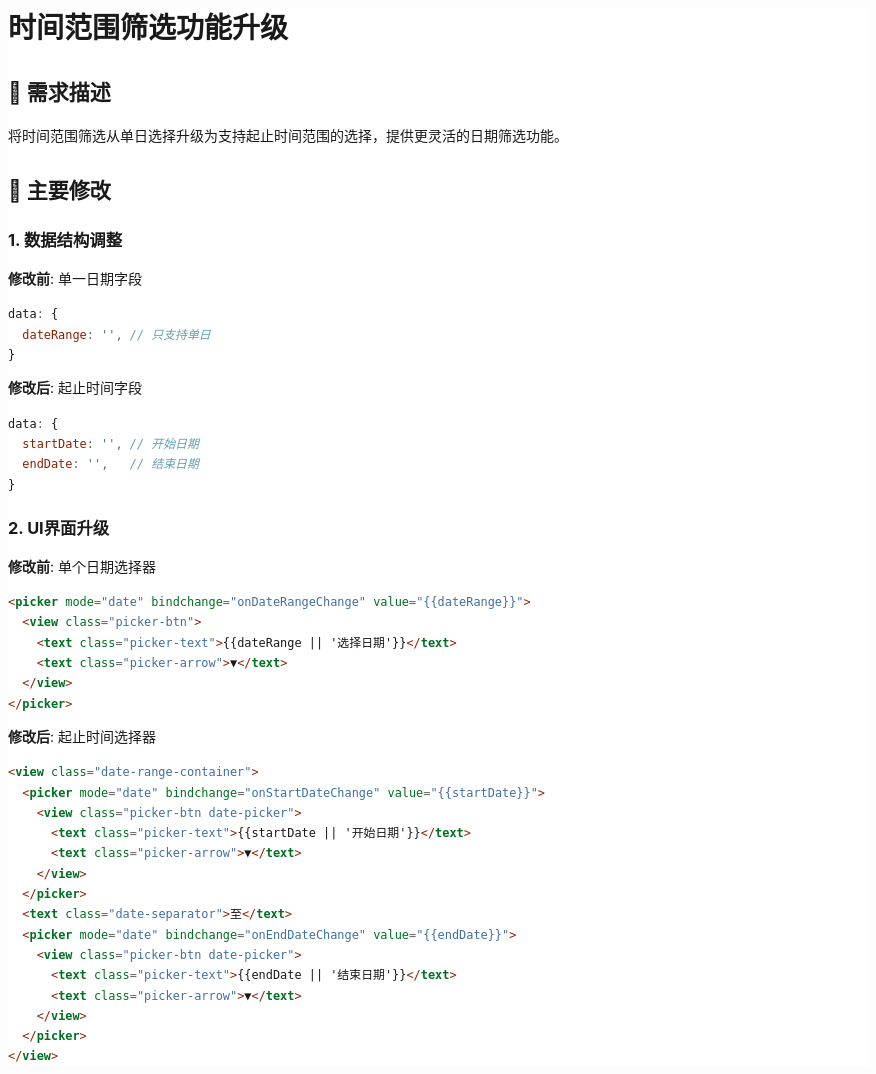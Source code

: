 # 时间范围筛选功能升级

## 🎯 需求描述

将时间范围筛选从单日选择升级为支持起止时间范围的选择，提供更灵活的日期筛选功能。

## 🔧 主要修改

### 1. 数据结构调整

**修改前**: 单一日期字段
```javascript
data: {
  dateRange: '', // 只支持单日
}
```

**修改后**: 起止时间字段
```javascript
data: {
  startDate: '', // 开始日期
  endDate: '',   // 结束日期
}
```

### 2. UI界面升级

**修改前**: 单个日期选择器
```html
<picker mode="date" bindchange="onDateRangeChange" value="{{dateRange}}">
  <view class="picker-btn">
    <text class="picker-text">{{dateRange || '选择日期'}}</text>
    <text class="picker-arrow">▼</text>
  </view>
</picker>
```

**修改后**: 起止时间选择器
```html
<view class="date-range-container">
  <picker mode="date" bindchange="onStartDateChange" value="{{startDate}}">
    <view class="picker-btn date-picker">
      <text class="picker-text">{{startDate || '开始日期'}}</text>
      <text class="picker-arrow">▼</text>
    </view>
  </picker>
  <text class="date-separator">至</text>
  <picker mode="date" bindchange="onEndDateChange" value="{{endDate}}">
    <view class="picker-btn date-picker">
      <text class="picker-text">{{endDate || '结束日期'}}</text>
      <text class="picker-arrow">▼</text>
    </view>
  </picker>
</view>
```
